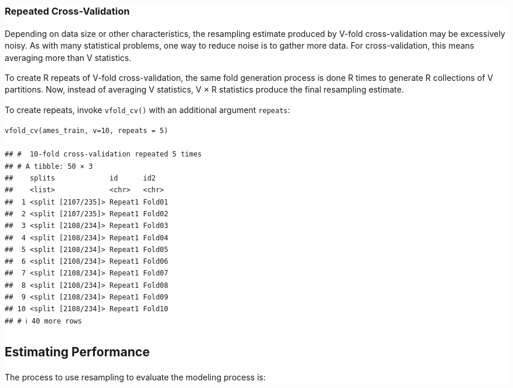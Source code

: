 ### Repeated Cross-Validation

Depending on data size or other characteristics, the resampling estimate
produced by V-fold cross-validation may be excessively noisy. As with
many statistical problems, one way to reduce noise is to gather more
data. For cross-validation, this means averaging more than V statistics.

To create R repeats of V-fold cross-validation, the same fold generation
process is done R times to generate R collections of V partitions. Now,
instead of averaging V statistics, V × R statistics produce the final
resampling estimate.

To create repeats, invoke `vfold_cv()` with an additional argument
`repeats`:

    vfold_cv(ames_train, v=10, repeats = 5)

    ## #  10-fold cross-validation repeated 5 times 
    ## # A tibble: 50 × 3
    ##    splits             id      id2   
    ##    <list>             <chr>   <chr> 
    ##  1 <split [2107/235]> Repeat1 Fold01
    ##  2 <split [2107/235]> Repeat1 Fold02
    ##  3 <split [2108/234]> Repeat1 Fold03
    ##  4 <split [2108/234]> Repeat1 Fold04
    ##  5 <split [2108/234]> Repeat1 Fold05
    ##  6 <split [2108/234]> Repeat1 Fold06
    ##  7 <split [2108/234]> Repeat1 Fold07
    ##  8 <split [2108/234]> Repeat1 Fold08
    ##  9 <split [2108/234]> Repeat1 Fold09
    ## 10 <split [2108/234]> Repeat1 Fold10
    ## # ℹ 40 more rows

## Estimating Performance

The process to use resampling to evaluate the modeling process is:
